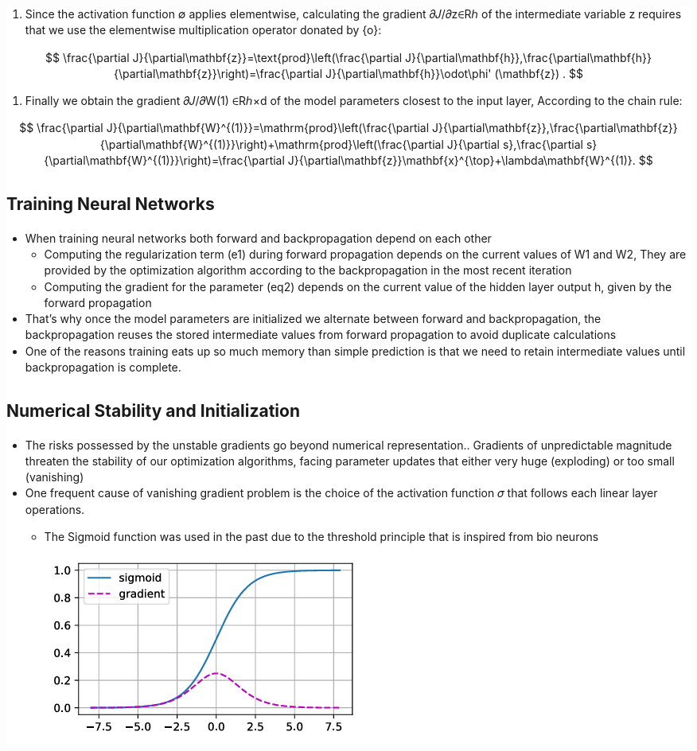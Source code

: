 1. Since the activation function ∅ applies elementwise, calculating the gradient 𝜕𝐽/𝜕z∈Rℎ  of the intermediate variable z requires that we use the elementwise multiplication operator donated by {o}: 

$$
\frac{\partial J}{\partial\mathbf{z}}=\text{prod}\left(\frac{\partial J}{\partial\mathbf{h}},\frac{\partial\mathbf{h}}{\partial\mathbf{z}}\right)=\frac{\partial J}{\partial\mathbf{h}}\odot\phi' (\mathbf{z}) .
$$

1. Finally we obtain the gradient 𝜕𝐽/𝜕W(1) ∈Rℎ×d of the model parameters closest to the input layer, According to the chain rule: 

$$
\frac{\partial J}{\partial\mathbf{W}^{(1)}}=\mathrm{prod}\left(\frac{\partial J}{\partial\mathbf{z}},\frac{\partial\mathbf{z}}{\partial\mathbf{W}^{(1)}}\right)+\mathrm{prod}\left(\frac{\partial J}{\partial s},\frac{\partial s}{\partial\mathbf{W}^{(1)}}\right)=\frac{\partial J}{\partial\mathbf{z}}\mathbf{x}^{\top}+\lambda\mathbf{W}^{(1)}.
$$

## Training Neural Networks

- When training neural networks both forward and backpropagation depend on each other
    - Computing the regularization term (e1) during forward propagation depends on the current values of W1 and W2, They are provided by the optimization algorithm according to the backpropagation in the most recent iteration
    - Computing the gradient for the parameter (eq2) depends on the current value of the hidden layer output h, given by the forward propagation
- That’s why once the model parameters are initialized we alternate between forward and backpropagation, the backpropagation reuses the stored intermediate values from forward propagation to avoid duplicate calculations
- One of the reasons training eats up so much memory than simple prediction is that we need to retain intermediate values until backpropagation is complete.

## Numerical Stability and Initialization

- The risks possessed by the unstable gradients go beyond numerical representation.. Gradients of unpredictable magnitude threaten the stability of our optimization algorithms, facing parameter updates that either very huge (exploding) or too small (vanishing)
- One frequent cause of vanishing gradient problem is the choice of the activation function 𝜎 that follows each linear layer operations.
    - The Sigmoid function was used in the past due to the threshold principle that is inspired from bio neurons
        
        ![image.png](image%201.png)
        